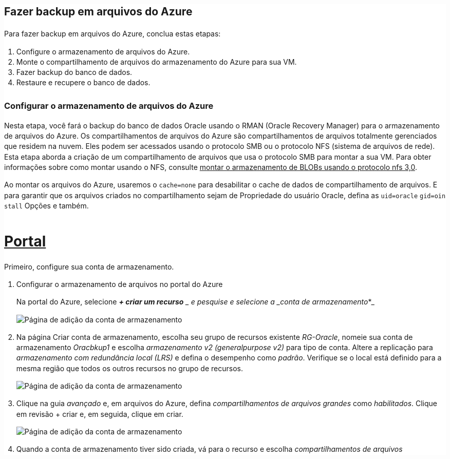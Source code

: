 ## <a name="back-up-to-azure-files"></a>Fazer backup em arquivos do Azure

Para fazer backup em arquivos do Azure, conclua estas etapas:

1. Configure o armazenamento de arquivos do Azure.
1. Monte o compartilhamento de arquivos do armazenamento do Azure para sua VM.
1. Fazer backup do banco de dados.
1. Restaure e recupere o banco de dados.

### <a name="set-up-azure-file-storage"></a>Configurar o armazenamento de arquivos do Azure

Nesta etapa, você fará o backup do banco de dados Oracle usando o RMAN (Oracle Recovery Manager) para o armazenamento de arquivos do Azure. Os compartilhamentos de arquivos do Azure são compartilhamentos de arquivos totalmente gerenciados que residem na nuvem. Eles podem ser acessados usando o protocolo SMB ou o protocolo NFS (sistema de arquivos de rede). Esta etapa aborda a criação de um compartilhamento de arquivos que usa o protocolo SMB para montar a sua VM. Para obter informações sobre como montar usando o NFS, consulte [montar o armazenamento de BLOBs usando o protocolo nfs 3,0](../../../storage/blobs/network-file-system-protocol-support-how-to.md).

Ao montar os arquivos do Azure, usaremos o `cache=none` para desabilitar o cache de dados de compartilhamento de arquivos. E para garantir que os arquivos criados no compartilhamento sejam de Propriedade do usuário Oracle, defina as `uid=oracle` `gid=oinstall` Opções e também. 

# <a name="portal"></a>[Portal](#tab/azure-portal)

Primeiro, configure sua conta de armazenamento.

1. Configurar o armazenamento de arquivos no portal do Azure

    Na portal do Azure, selecione ***+ criar um recurso** _ e pesquise e selecione a _*_conta de armazenamento_*_
    
    ![Página de adição da conta de armazenamento](./media/oracle-backup-recovery/storage-1.png)
    
2. Na página Criar conta de armazenamento, escolha seu grupo de recursos existente _*_RG-Oracle_*_, nomeie sua conta de armazenamento _*_Oracbkup1_*_ e escolha _*_armazenamento v2 (generalpurpose v2)_*_ para tipo de conta. Altere a replicação para _*_armazenamento com redundância local (LRS)_*_ e defina o desempenho como _*_padrão_*_. Verifique se o local está definido para a mesma região que todos os outros recursos no grupo de recursos. 
    
    ![Página de adição da conta de armazenamento](./media/oracle-backup-recovery/file-storage-1.png)
   
   
3. Clique na guia _*_avançado_*_ e, em arquivos do Azure, defina _*_compartilhamentos de arquivos grandes_*_ como _*_habilitados_*_. Clique em revisão + criar e, em seguida, clique em criar.
    
    ![Página de adição da conta de armazenamento](./media/oracle-backup-recovery/file-storage-2.png)
    
    
4. Quando a conta de armazenamento tiver sido criada, vá para o recurso e escolha _*_compartilhamentos de arquivos_*_
    